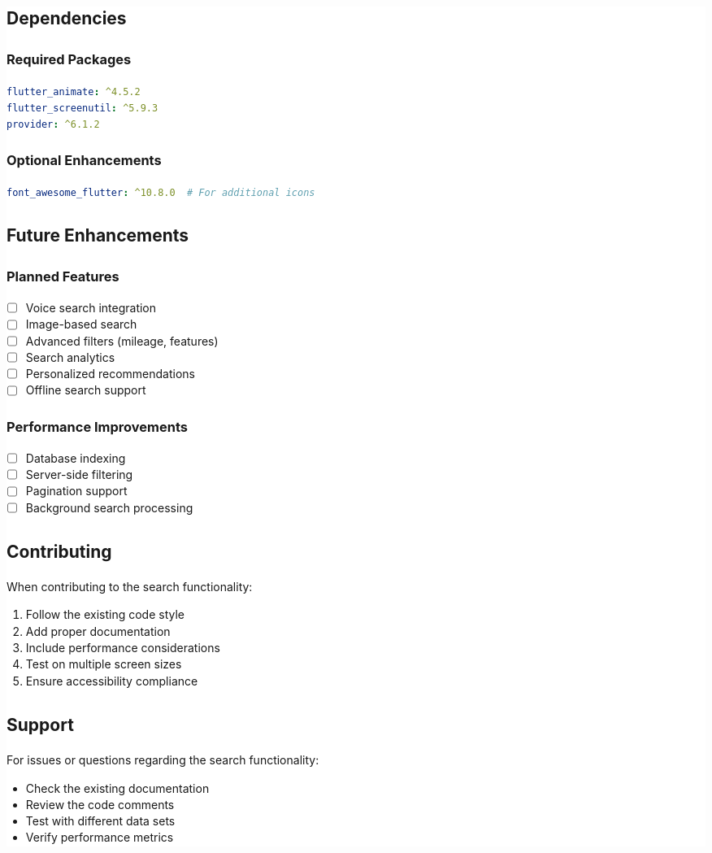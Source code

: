 ## Dependencies

### Required Packages
```yaml
flutter_animate: ^4.5.2
flutter_screenutil: ^5.9.3
provider: ^6.1.2
```

### Optional Enhancements
```yaml
font_awesome_flutter: ^10.8.0  # For additional icons
```

## Future Enhancements

### Planned Features
- [ ] Voice search integration
- [ ] Image-based search
- [ ] Advanced filters (mileage, features)
- [ ] Search analytics
- [ ] Personalized recommendations
- [ ] Offline search support

### Performance Improvements
- [ ] Database indexing
- [ ] Server-side filtering
- [ ] Pagination support
- [ ] Background search processing

## Contributing

When contributing to the search functionality:

1. Follow the existing code style
2. Add proper documentation
3. Include performance considerations
4. Test on multiple screen sizes
5. Ensure accessibility compliance

## Support

For issues or questions regarding the search functionality:
- Check the existing documentation
- Review the code comments
- Test with different data sets
- Verify performance metrics 